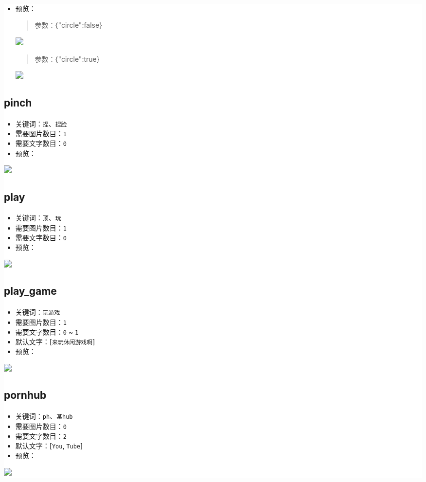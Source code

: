 - 预览：
    > 参数：{"circle":false}
    <div align="left">
    <img src="https://mirror.ghproxy.com/https://raw.githubusercontent.com/xszqxszq/KarenBot/7.0/image/docs/petpet_instance0.gif" width="200" />
    </div>

    > 参数：{"circle":true}
    
    <div align="left">
      <img src="https://mirror.ghproxy.com/https://raw.githubusercontent.com/xszqxszq/KarenBot/7.0/image/docs/petpet_instance1.gif" width="200" />
    </div>

## pinch

- 关键词：`捏`、`捏脸`
- 需要图片数目：`1`
- 需要文字数目：`0`
- 预览：
<div align="left">
  <img src="https://mirror.ghproxy.com/https://raw.githubusercontent.com/xszqxszq/KarenBot/7.0/image/docs/pinch.jpg" width="200" />
</div>

## play

- 关键词：`顶`、`玩`
- 需要图片数目：`1`
- 需要文字数目：`0`
- 预览：
<div align="left">
  <img src="https://mirror.ghproxy.com/https://raw.githubusercontent.com/xszqxszq/KarenBot/7.0/image/docs/play.gif" width="200" />
</div>

## play_game

- 关键词：`玩游戏`
- 需要图片数目：`1`
- 需要文字数目：`0` ~ `1`
- 默认文字：[`来玩休闲游戏啊`]
- 预览：
<div align="left">
  <img src="https://mirror.ghproxy.com/https://raw.githubusercontent.com/xszqxszq/KarenBot/7.0/image/docs/play_game.jpg" width="200" />
</div>

## pornhub

- 关键词：`ph`、`某hub`
- 需要图片数目：`0`
- 需要文字数目：`2`
- 默认文字：[`You`, `Tube`]
- 预览：
<div align="left">
  <img src="https://mirror.ghproxy.com/https://raw.githubusercontent.com/xszqxszq/KarenBot/7.0/image/docs/pornhub.jpg" width="200" />
</div>
